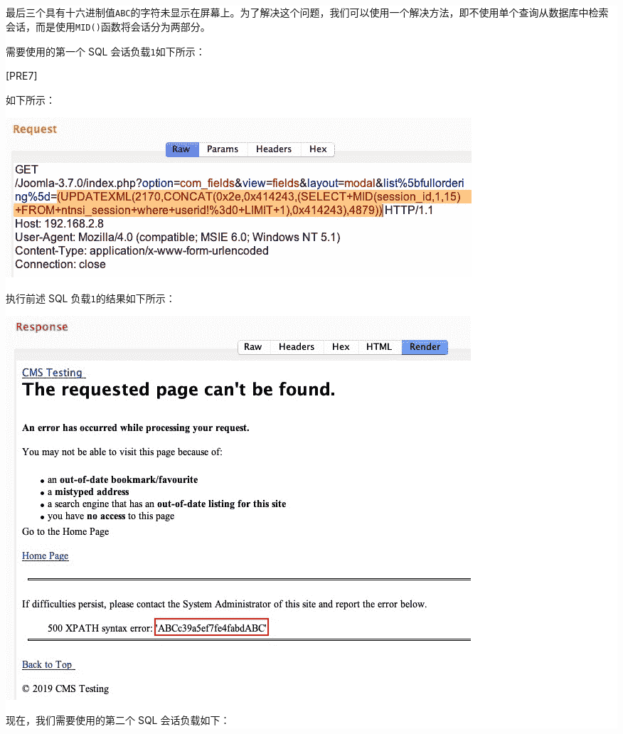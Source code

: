 最后三个具有十六进制值`ABC`的字符未显示在屏幕上。为了解决这个问题，我们可以使用一个解决方法，即不使用单个查询从数据库中检索会话，而是使用`MID()`函数将会话分为两部分。

需要使用的第一个 SQL 会话负载`1`如下所示：

[PRE7]

如下所示：

![](img/c6cfd060-c8b2-466f-9284-9ebc8ca73aa8.png)

执行前述 SQL 负载`1`的结果如下所示：

![](img/14d81c3c-c996-49d4-ae29-f0d8d387f41f.png)

现在，我们需要使用的第二个 SQL 会话负载如下：
